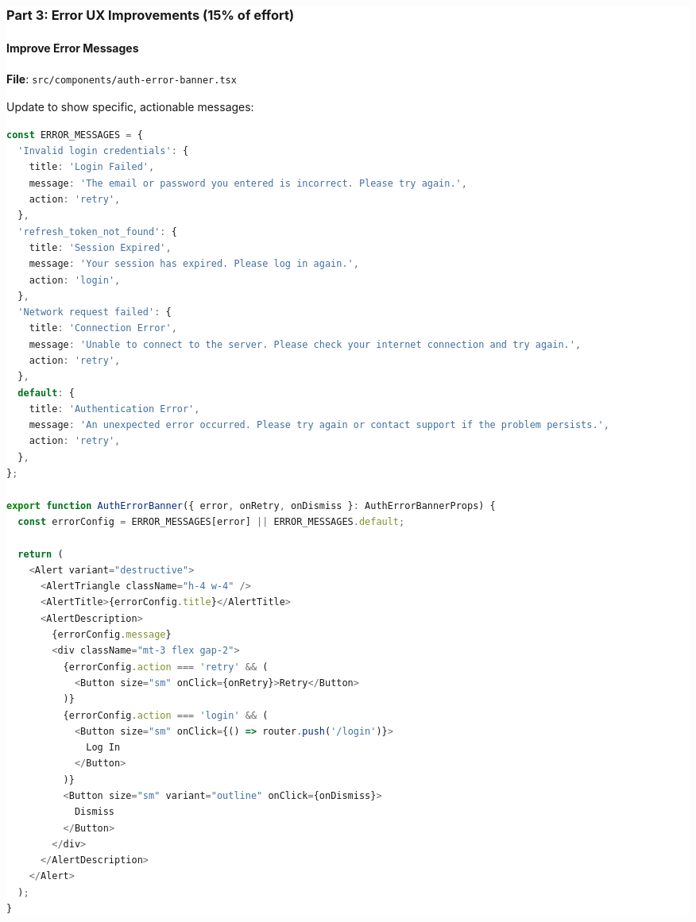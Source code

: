 
### Part 3: Error UX Improvements (15% of effort)

#### Improve Error Messages

**File**: `src/components/auth-error-banner.tsx`

Update to show specific, actionable messages:

```typescript
const ERROR_MESSAGES = {
  'Invalid login credentials': {
    title: 'Login Failed',
    message: 'The email or password you entered is incorrect. Please try again.',
    action: 'retry',
  },
  'refresh_token_not_found': {
    title: 'Session Expired',
    message: 'Your session has expired. Please log in again.',
    action: 'login',
  },
  'Network request failed': {
    title: 'Connection Error',
    message: 'Unable to connect to the server. Please check your internet connection and try again.',
    action: 'retry',
  },
  default: {
    title: 'Authentication Error',
    message: 'An unexpected error occurred. Please try again or contact support if the problem persists.',
    action: 'retry',
  },
};

export function AuthErrorBanner({ error, onRetry, onDismiss }: AuthErrorBannerProps) {
  const errorConfig = ERROR_MESSAGES[error] || ERROR_MESSAGES.default;

  return (
    <Alert variant="destructive">
      <AlertTriangle className="h-4 w-4" />
      <AlertTitle>{errorConfig.title}</AlertTitle>
      <AlertDescription>
        {errorConfig.message}
        <div className="mt-3 flex gap-2">
          {errorConfig.action === 'retry' && (
            <Button size="sm" onClick={onRetry}>Retry</Button>
          )}
          {errorConfig.action === 'login' && (
            <Button size="sm" onClick={() => router.push('/login')}>
              Log In
            </Button>
          )}
          <Button size="sm" variant="outline" onClick={onDismiss}>
            Dismiss
          </Button>
        </div>
      </AlertDescription>
    </Alert>
  );
}
```
